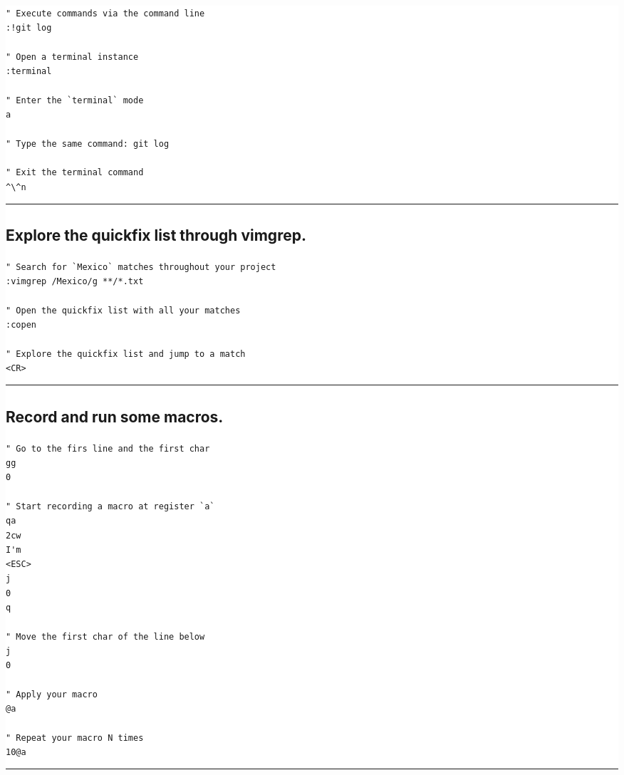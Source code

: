 ```vim
" Execute commands via the command line
:!git log

" Open a terminal instance
:terminal

" Enter the `terminal` mode
a

" Type the same command: git log

" Exit the terminal command
^\^n
```

---
## Explore the quickfix list through vimgrep.

```vim
" Search for `Mexico` matches throughout your project
:vimgrep /Mexico/g **/*.txt

" Open the quickfix list with all your matches
:copen

" Explore the quickfix list and jump to a match
<CR>
```

---
## Record and run some macros.

```vim
" Go to the firs line and the first char
gg
0

" Start recording a macro at register `a`
qa
2cw
I'm
<ESC>
j
0
q

" Move the first char of the line below
j
0

" Apply your macro
@a

" Repeat your macro N times
10@a
```

---